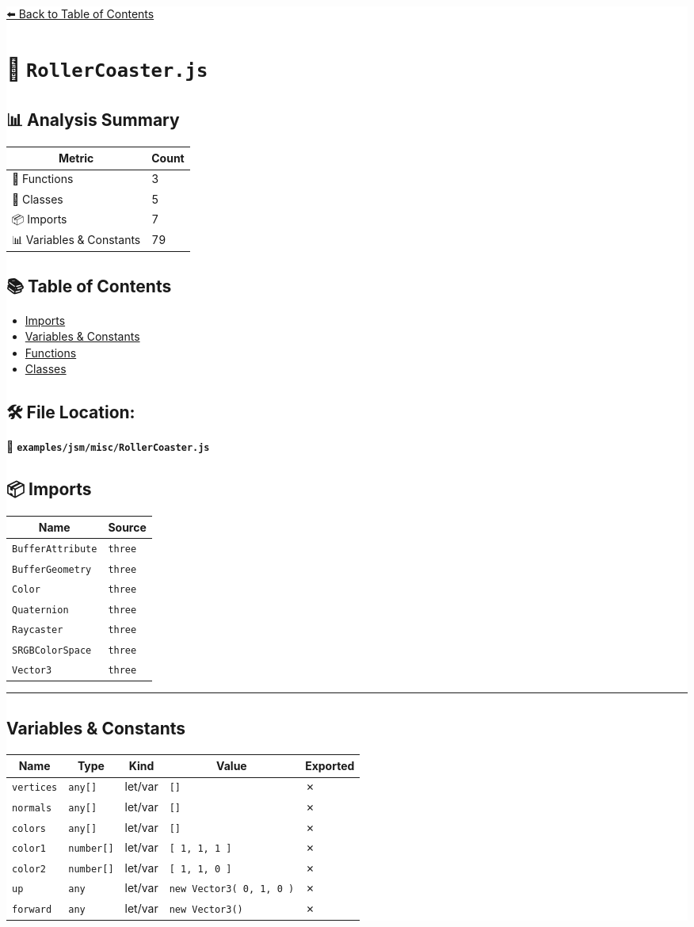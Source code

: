 [⬅️ Back to Table of Contents](../../../index.md)

# 📄 `RollerCoaster.js`

## 📊 Analysis Summary

| Metric | Count |
|--------|-------|
| 🔧 Functions | 3 |
| 🧱 Classes | 5 |
| 📦 Imports | 7 |
| 📊 Variables & Constants | 79 |

## 📚 Table of Contents

- [Imports](#imports)
- [Variables & Constants](#variables-constants)
- [Functions](#functions)
- [Classes](#classes)

## 🛠️ File Location:
📂 **`examples/jsm/misc/RollerCoaster.js`**

## 📦 Imports

| Name | Source |
|------|--------|
| `BufferAttribute` | `three` |
| `BufferGeometry` | `three` |
| `Color` | `three` |
| `Quaternion` | `three` |
| `Raycaster` | `three` |
| `SRGBColorSpace` | `three` |
| `Vector3` | `three` |


---

## Variables & Constants

| Name | Type | Kind | Value | Exported |
|------|------|------|-------|----------|
| `vertices` | `any[]` | let/var | `[]` | ✗ |
| `normals` | `any[]` | let/var | `[]` | ✗ |
| `colors` | `any[]` | let/var | `[]` | ✗ |
| `color1` | `number[]` | let/var | `[ 1, 1, 1 ]` | ✗ |
| `color2` | `number[]` | let/var | `[ 1, 1, 0 ]` | ✗ |
| `up` | `any` | let/var | `new Vector3( 0, 1, 0 )` | ✗ |
| `forward` | `any` | let/var | `new Vector3()` | ✗ |